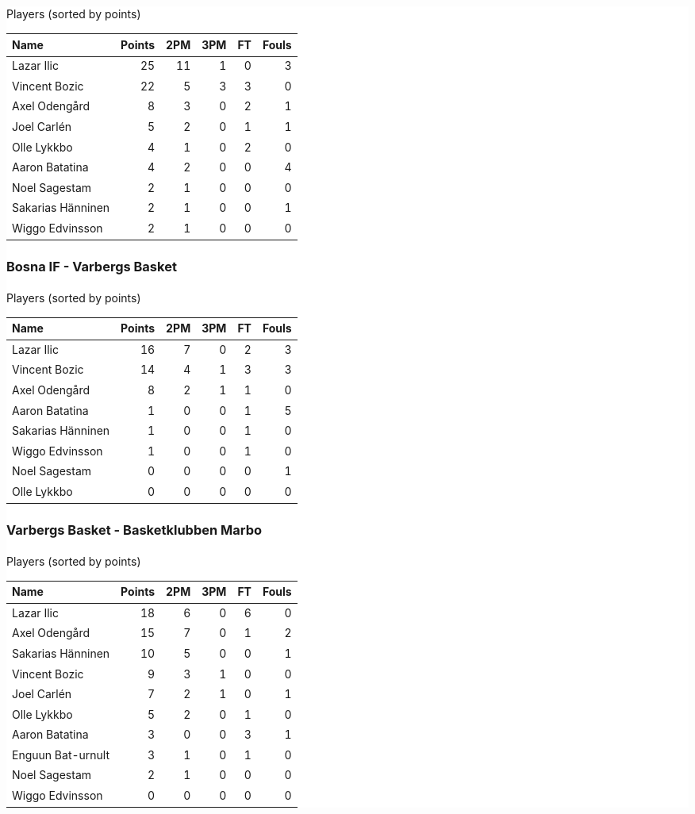 Players (sorted by points)

| Name | Points | 2PM | 3PM | FT | Fouls |
|:-----|-------:|----:|----:|---:|------:|
| Lazar Ilic | 25 | 11 |  1 |  0 |  3 |
| Vincent Bozic | 22 |  5 |  3 |  3 |  0 |
| Axel Odengård |  8 |  3 |  0 |  2 |  1 |
| Joel Carlén |  5 |  2 |  0 |  1 |  1 |
| Olle Lykkbo |  4 |  1 |  0 |  2 |  0 |
| Aaron Batatina |  4 |  2 |  0 |  0 |  4 |
| Noel Sagestam |  2 |  1 |  0 |  0 |  0 |
| Sakarias Hänninen |  2 |  1 |  0 |  0 |  1 |
| Wiggo Edvinsson |  2 |  1 |  0 |  0 |  0 |

### Bosna IF - Varbergs Basket

Players (sorted by points)

| Name | Points | 2PM | 3PM | FT | Fouls |
|:-----|-------:|----:|----:|---:|------:|
| Lazar Ilic | 16 |  7 |  0 |  2 |  3 |
| Vincent Bozic | 14 |  4 |  1 |  3 |  3 |
| Axel Odengård |  8 |  2 |  1 |  1 |  0 |
| Aaron Batatina |  1 |  0 |  0 |  1 |  5 |
| Sakarias Hänninen |  1 |  0 |  0 |  1 |  0 |
| Wiggo Edvinsson |  1 |  0 |  0 |  1 |  0 |
| Noel Sagestam |  0 |  0 |  0 |  0 |  1 |
| Olle Lykkbo |  0 |  0 |  0 |  0 |  0 |

### Varbergs Basket - Basketklubben Marbo

Players (sorted by points)

| Name | Points | 2PM | 3PM | FT | Fouls |
|:-----|-------:|----:|----:|---:|------:|
| Lazar Ilic | 18 |  6 |  0 |  6 |  0 |
| Axel Odengård | 15 |  7 |  0 |  1 |  2 |
| Sakarias Hänninen | 10 |  5 |  0 |  0 |  1 |
| Vincent Bozic |  9 |  3 |  1 |  0 |  0 |
| Joel Carlén |  7 |  2 |  1 |  0 |  1 |
| Olle Lykkbo |  5 |  2 |  0 |  1 |  0 |
| Aaron Batatina |  3 |  0 |  0 |  3 |  1 |
| Enguun Bat-urnult |  3 |  1 |  0 |  1 |  0 |
| Noel Sagestam |  2 |  1 |  0 |  0 |  0 |
| Wiggo Edvinsson |  0 |  0 |  0 |  0 |  0 |

